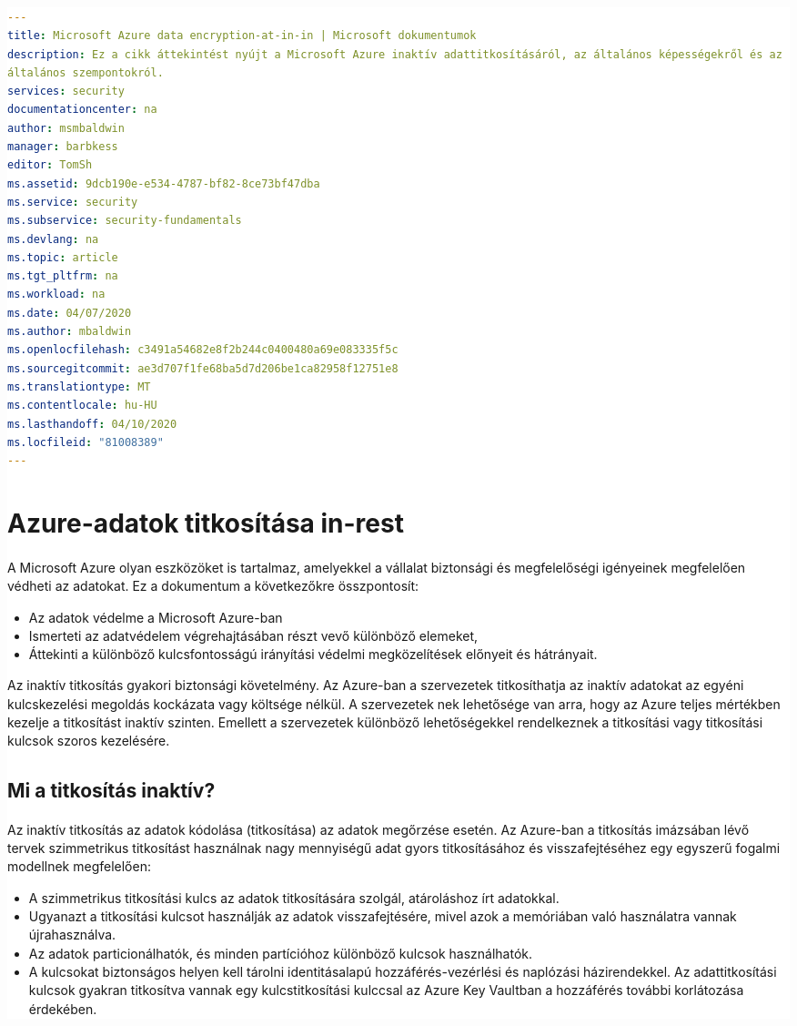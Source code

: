 ```yaml
---
title: Microsoft Azure data encryption-at-in-in | Microsoft dokumentumok
description: Ez a cikk áttekintést nyújt a Microsoft Azure inaktív adattitkosításáról, az általános képességekről és az általános szempontokról.
services: security
documentationcenter: na
author: msmbaldwin
manager: barbkess
editor: TomSh
ms.assetid: 9dcb190e-e534-4787-bf82-8ce73bf47dba
ms.service: security
ms.subservice: security-fundamentals
ms.devlang: na
ms.topic: article
ms.tgt_pltfrm: na
ms.workload: na
ms.date: 04/07/2020
ms.author: mbaldwin
ms.openlocfilehash: c3491a54682e8f2b244c0400480a69e083335f5c
ms.sourcegitcommit: ae3d707f1fe68ba5d7d206be1ca82958f12751e8
ms.translationtype: MT
ms.contentlocale: hu-HU
ms.lasthandoff: 04/10/2020
ms.locfileid: "81008389"
---
```

# <a name="azure-data-encryption-at-rest"></a>Azure-adatok titkosítása in-rest

A Microsoft Azure olyan eszközöket is tartalmaz, amelyekkel a vállalat biztonsági és megfelelőségi igényeinek megfelelően védheti az adatokat. Ez a dokumentum a következőkre összpontosít:

- Az adatok védelme a Microsoft Azure-ban
- Ismerteti az adatvédelem végrehajtásában részt vevő különböző elemeket,
- Áttekinti a különböző kulcsfontosságú irányítási védelmi megközelítések előnyeit és hátrányait.

Az inaktív titkosítás gyakori biztonsági követelmény. Az Azure-ban a szervezetek titkosíthatja az inaktív adatokat az egyéni kulcskezelési megoldás kockázata vagy költsége nélkül. A szervezetek nek lehetősége van arra, hogy az Azure teljes mértékben kezelje a titkosítást inaktív szinten. Emellett a szervezetek különböző lehetőségekkel rendelkeznek a titkosítási vagy titkosítási kulcsok szoros kezelésére.

## <a name="what-is-encryption-at-rest"></a>Mi a titkosítás inaktív?

Az inaktív titkosítás az adatok kódolása (titkosítása) az adatok megőrzése esetén. Az Azure-ban a titkosítás imázsában lévő tervek szimmetrikus titkosítást használnak nagy mennyiségű adat gyors titkosításához és visszafejtéséhez egy egyszerű fogalmi modellnek megfelelően:

- A szimmetrikus titkosítási kulcs az adatok titkosítására szolgál, atároláshoz írt adatokkal.
- Ugyanazt a titkosítási kulcsot használják az adatok visszafejtésére, mivel azok a memóriában való használatra vannak újrahasználva.
- Az adatok particionálhatók, és minden partícióhoz különböző kulcsok használhatók.
- A kulcsokat biztonságos helyen kell tárolni identitásalapú hozzáférés-vezérlési és naplózási házirendekkel. Az adattitkosítási kulcsok gyakran titkosítva vannak egy kulcstitkosítási kulccsal az Azure Key Vaultban a hozzáférés további korlátozása érdekében.
